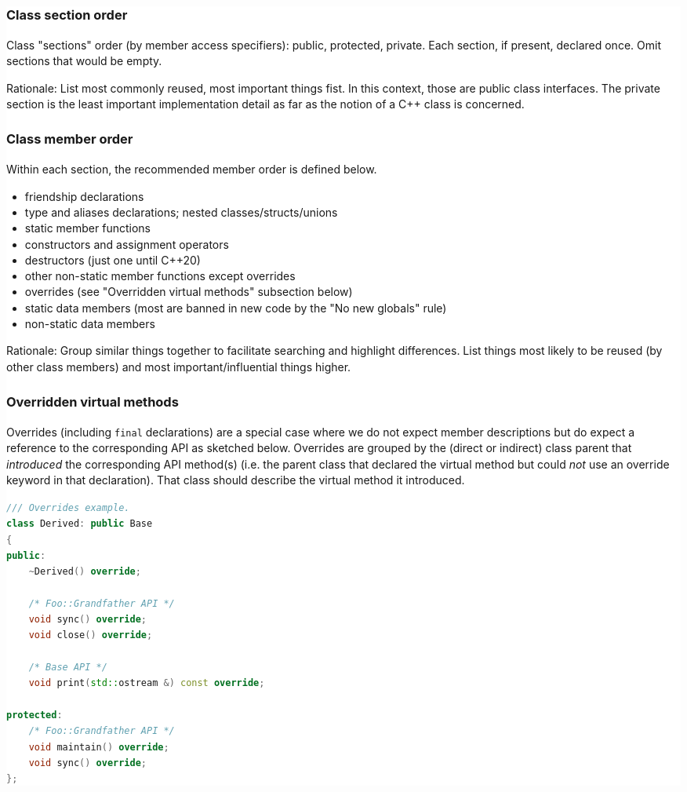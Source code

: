 ### Class section order

Class "sections" order (by member access specifiers): public, protected,
private. Each section, if present, declared once. Omit sections that would be
empty.

Rationale: List most commonly reused, most important things fist. In this
context, those are public class interfaces. The private section is the least
important implementation detail as far as the notion of a C++ class is
concerned.

### Class member order

Within each section, the recommended member order is defined below.

* friendship declarations
* type and aliases declarations; nested classes/structs/unions
* static member functions
* constructors and assignment operators
* destructors (just one until C++20)
* other non-static member functions except overrides
* overrides (see "Overridden virtual methods" subsection below)
* static data members (most are banned in new code by the "No new globals" rule)
* non-static data members

Rationale: Group similar things together to facilitate searching and highlight
differences. List things most likely to be reused (by other class members) and
most important/influential things higher.

### Overridden virtual methods

Overrides (including `final` declarations) are a special case where we do not
expect member descriptions but do expect a reference to the corresponding API
as sketched below. Overrides are grouped by the (direct or indirect) class
parent that _introduced_ the corresponding API method(s) (i.e. the parent
class that declared the virtual method but could _not_ use an override keyword
in that declaration). That class should describe the virtual method it
introduced.

```C++
/// Overrides example.
class Derived: public Base
{
public:
    ~Derived() override;

    /* Foo::Grandfather API */
    void sync() override;
    void close() override;

    /* Base API */
    void print(std::ostream &) const override;

protected:
    /* Foo::Grandfather API */
    void maintain() override;
    void sync() override;
};
```
